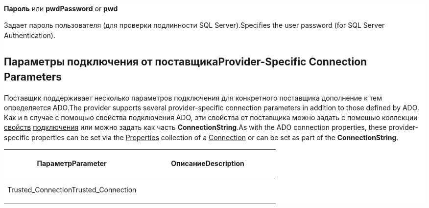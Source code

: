 <td><p><span data-ttu-id="c6e9c-121"><strong>Пароль</strong> или <strong>pwd</strong></span><span class="sxs-lookup"><span data-stu-id="c6e9c-121"><strong>Password</strong> or <strong>pwd</strong></span></span></p></td>
<td><p><span data-ttu-id="c6e9c-122">Задает пароль пользователя (для проверки подлинности SQL Server).</span><span class="sxs-lookup"><span data-stu-id="c6e9c-122">Specifies the user password (for SQL Server Authentication).</span></span></p></td>
</tr>
</tbody>
</table>


## <a name="provider-specific-connection-parameters"></a><span data-ttu-id="c6e9c-123">Параметры подключения от поставщика</span><span class="sxs-lookup"><span data-stu-id="c6e9c-123">Provider-Specific Connection Parameters</span></span>

<span data-ttu-id="c6e9c-124">Поставщик поддерживает несколько параметров подключения для конкретного поставщика дополнение к тем определяется ADO.</span><span class="sxs-lookup"><span data-stu-id="c6e9c-124">The provider supports several provider-specific connection parameters in addition to those defined by ADO.</span></span> <span data-ttu-id="c6e9c-125">Как и в случае с помощью свойства подключения ADO, эти свойства от поставщика можно задать с помощью коллекции [свойств](properties-collection-ado.md) [подключения](connection-object-ado.md) или можно задать как часть **ConnectionString**.</span><span class="sxs-lookup"><span data-stu-id="c6e9c-125">As with the ADO connection properties, these provider-specific properties can be set via the [Properties](properties-collection-ado.md) collection of a [Connection](connection-object-ado.md) or can be set as part of the **ConnectionString**.</span></span>

<table>
<colgroup>
<col style="width: 50%" />
<col style="width: 50%" />
</colgroup>
<thead>
<tr class="header">
<th><p><span data-ttu-id="c6e9c-126">Параметр</span><span class="sxs-lookup"><span data-stu-id="c6e9c-126">Parameter</span></span></p></th>
<th><p><span data-ttu-id="c6e9c-127">Описание</span><span class="sxs-lookup"><span data-stu-id="c6e9c-127">Description</span></span></p></th>
</tr>
</thead>
<tbody>
<tr class="odd">
<td><p><span data-ttu-id="c6e9c-128">Trusted_Connection</span><span class="sxs-lookup"><span data-stu-id="c6e9c-128">Trusted_Connection</span></span></p></td>